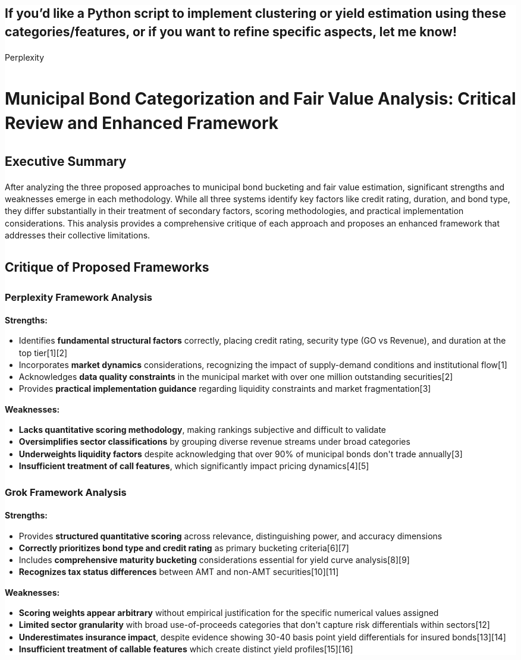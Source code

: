 If you’d like a Python script to implement clustering or yield estimation using these categories/features, or if you want to refine specific aspects, let me know!
--

Perplexity

# Municipal Bond Categorization and Fair Value Analysis: Critical Review and Enhanced Framework

## Executive Summary

After analyzing the three proposed approaches to municipal bond bucketing and fair value estimation, significant strengths and weaknesses emerge in each methodology. While all three systems identify key factors like credit rating, duration, and bond type, they differ substantially in their treatment of secondary factors, scoring methodologies, and practical implementation considerations. This analysis provides a comprehensive critique of each approach and proposes an enhanced framework that addresses their collective limitations.

## Critique of Proposed Frameworks

### Perplexity Framework Analysis

**Strengths:**
- Identifies **fundamental structural factors** correctly, placing credit rating, security type (GO vs Revenue), and duration at the top tier[1][2]
- Incorporates **market dynamics** considerations, recognizing the impact of supply-demand conditions and institutional flow[1]
- Acknowledges **data quality constraints** in the municipal market with over one million outstanding securities[2]
- Provides **practical implementation guidance** regarding liquidity constraints and market fragmentation[3]

**Weaknesses:**
- **Lacks quantitative scoring methodology**, making rankings subjective and difficult to validate
- **Oversimplifies sector classifications** by grouping diverse revenue streams under broad categories
- **Underweights liquidity factors** despite acknowledging that over 90% of municipal bonds don't trade annually[3]
- **Insufficient treatment of call features**, which significantly impact pricing dynamics[4][5]

### Grok Framework Analysis

**Strengths:**
- Provides **structured quantitative scoring** across relevance, distinguishing power, and accuracy dimensions
- **Correctly prioritizes bond type and credit rating** as primary bucketing criteria[6][7]
- Includes **comprehensive maturity bucketing** considerations essential for yield curve analysis[8][9]
- **Recognizes tax status differences** between AMT and non-AMT securities[10][11]

**Weaknesses:**
- **Scoring weights appear arbitrary** without empirical justification for the specific numerical values assigned
- **Limited sector granularity** with broad use-of-proceeds categories that don't capture risk differentials within sectors[12]
- **Underestimates insurance impact**, despite evidence showing 30-40 basis point yield differentials for insured bonds[13][14]
- **Insufficient treatment of callable features** which create distinct yield profiles[15][16]
